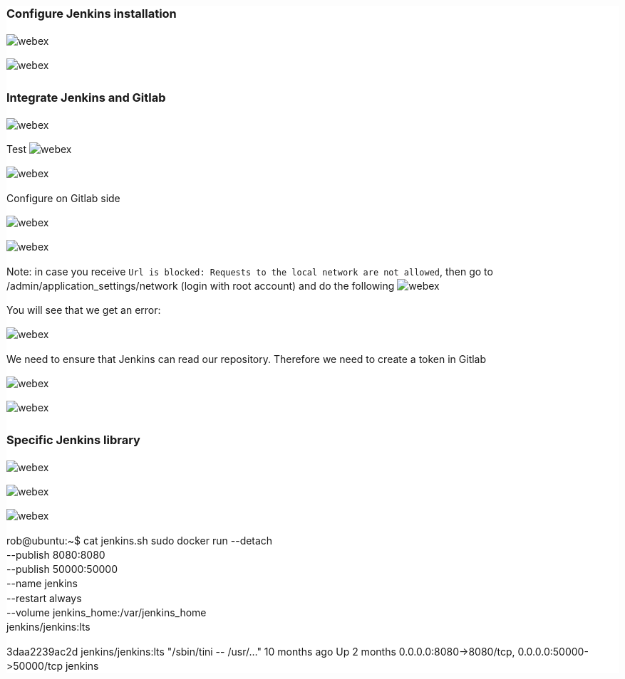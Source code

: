
### Configure Jenkins installation
![webex](/images/jenkins-1.png)


![webex](/images/jenkins-2.png)


### Integrate Jenkins and Gitlab

![webex](/images/jenkins-3.png)



Test
![webex](/images/jenkins-4.png)

![webex](/images/jenkins-5.png)

Configure on Gitlab side

![webex](/images/gitlab-8.png)

![webex](/images/gitlab-9.png)

Note: in case you receive `Url is blocked: Requests to the local network are not allowed`, then go to /admin/application_settings/network (login with root account) and do the following
![webex](/images/gitlab-9-a.png)

You will see that we get an error:

![webex](/images/jenkins-6.png)

We need to ensure that Jenkins can read our repository. Therefore we need to create a token in Gitlab

![webex](/images/gitlab-10.png)

![webex](/images/gitlab-11.png)


### Specific Jenkins library
![webex](/images/jenkins-7.png)

![webex](/images/jenkins-8.png)

![webex](/images/jenkins-9.png)





rob@ubuntu:~$ cat jenkins.sh
sudo docker run --detach \
    --publish 8080:8080 \
    --publish 50000:50000 \
    --name jenkins \
    --restart always \
    --volume jenkins_home:/var/jenkins_home \
    jenkins/jenkins:lts


  3daa2239ac2d        jenkins/jenkins:lts           "/sbin/tini -- /usr/…"   10 months ago       Up 2 months             0.0.0.0:8080->8080/tcp, 0.0.0.0:50000->50000/tcp               jenkins